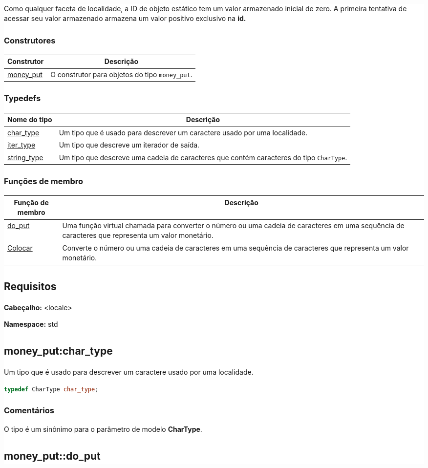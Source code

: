 Como qualquer faceta de localidade, a ID de objeto estático tem um valor armazenado inicial de zero. A primeira tentativa de acessar seu valor armazenado armazena um valor positivo exclusivo na **id.**

### <a name="constructors"></a>Construtores

|Construtor|Descrição|
|-|-|
|[money_put](#money_put)|O construtor para objetos do tipo `money_put`.|

### <a name="typedefs"></a>Typedefs

|Nome do tipo|Descrição|
|-|-|
|[char_type](#char_type)|Um tipo que é usado para descrever um caractere usado por uma localidade.|
|[iter_type](#iter_type)|Um tipo que descreve um iterador de saída.|
|[string_type](#string_type)|Um tipo que descreve uma cadeia de caracteres que contém caracteres do tipo `CharType`.|

### <a name="member-functions"></a>Funções de membro

|Função de membro|Descrição|
|-|-|
|[do_put](#do_put)|Uma função virtual chamada para converter o número ou uma cadeia de caracteres em uma sequência de caracteres que representa um valor monetário.|
|[Colocar](#put)|Converte o número ou uma cadeia de caracteres em uma sequência de caracteres que representa um valor monetário.|

## <a name="requirements"></a>Requisitos

**Cabeçalho:** \<locale>

**Namespace:** std

## <a name="money_putchar_type"></a><a name="char_type"></a>money_put:char_type

Um tipo que é usado para descrever um caractere usado por uma localidade.

```cpp
typedef CharType char_type;
```

### <a name="remarks"></a>Comentários

O tipo é um sinônimo para o parâmetro de modelo **CharType**.

## <a name="money_putdo_put"></a><a name="do_put"></a>money_put::do_put
